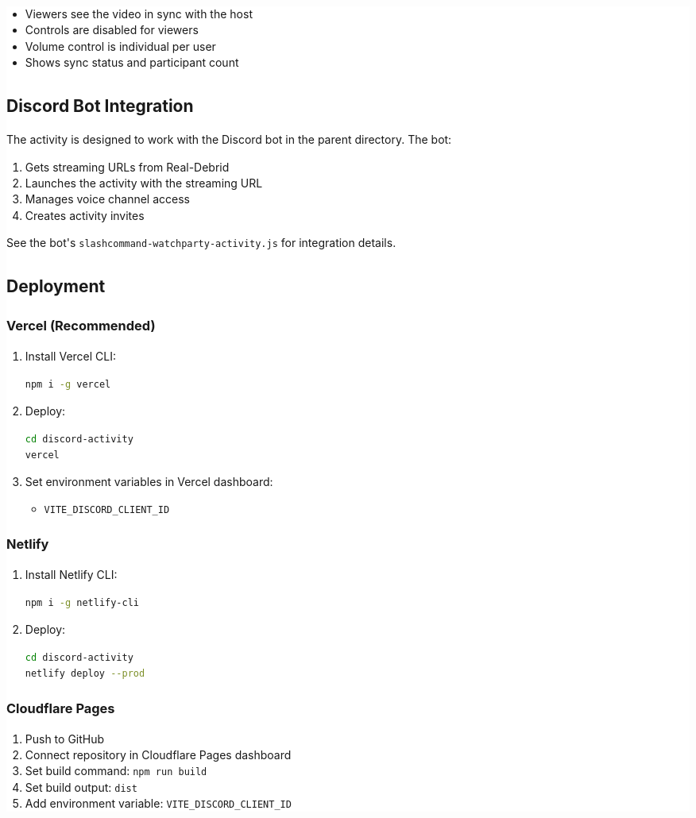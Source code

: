 - Viewers see the video in sync with the host
- Controls are disabled for viewers
- Volume control is individual per user
- Shows sync status and participant count

## Discord Bot Integration

The activity is designed to work with the Discord bot in the parent directory. The bot:

1. Gets streaming URLs from Real-Debrid
2. Launches the activity with the streaming URL
3. Manages voice channel access
4. Creates activity invites

See the bot's `slashcommand-watchparty-activity.js` for integration details.

## Deployment

### Vercel (Recommended)

1. Install Vercel CLI:
   ```bash
   npm i -g vercel
   ```

2. Deploy:
   ```bash
   cd discord-activity
   vercel
   ```

3. Set environment variables in Vercel dashboard:
   - `VITE_DISCORD_CLIENT_ID`

### Netlify

1. Install Netlify CLI:
   ```bash
   npm i -g netlify-cli
   ```

2. Deploy:
   ```bash
   cd discord-activity
   netlify deploy --prod
   ```

### Cloudflare Pages

1. Push to GitHub
2. Connect repository in Cloudflare Pages dashboard
3. Set build command: `npm run build`
4. Set build output: `dist`
5. Add environment variable: `VITE_DISCORD_CLIENT_ID`
